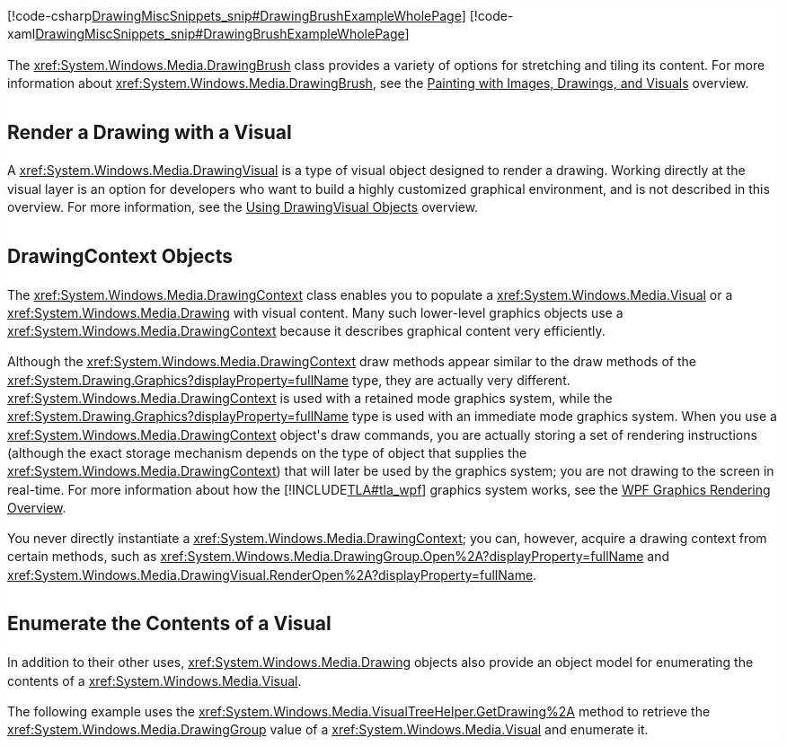  [!code-csharp[DrawingMiscSnippets_snip#DrawingBrushExampleWholePage](../../../../samples/snippets/csharp/VS_Snippets_Wpf/DrawingMiscSnippets_snip/CSharp/DrawingBrushExample.cs#drawingbrushexamplewholepage)]
 [!code-xaml[DrawingMiscSnippets_snip#DrawingBrushExampleWholePage](../../../../samples/snippets/xaml/VS_Snippets_Wpf/DrawingMiscSnippets_snip/XAML/DrawingBrushExample.xaml#drawingbrushexamplewholepage)]  
  
 The <xref:System.Windows.Media.DrawingBrush> class provides a variety of options for stretching and tiling its content. For more information about <xref:System.Windows.Media.DrawingBrush>, see the [Painting with Images, Drawings, and Visuals](../../../../docs/framework/wpf/graphics-multimedia/painting-with-images-drawings-and-visuals.md) overview.  
  
<a name="renderingwithvisualsection"></a>   
## Render a Drawing with a Visual  
 A <xref:System.Windows.Media.DrawingVisual> is a type of visual object designed to render a drawing. Working directly at the visual layer is an option for developers who want to build a highly customized graphical environment, and is not described in this overview. For more information, see the [Using DrawingVisual Objects](../../../../docs/framework/wpf/graphics-multimedia/using-drawingvisual-objects.md) overview.  
  
<a name="drawingcontextobjects"></a>   
## DrawingContext Objects  
 The <xref:System.Windows.Media.DrawingContext> class enables you to populate a <xref:System.Windows.Media.Visual> or a <xref:System.Windows.Media.Drawing> with visual content. Many such lower-level graphics objects use a <xref:System.Windows.Media.DrawingContext> because it describes graphical content very efficiently.  
  
 Although the <xref:System.Windows.Media.DrawingContext> draw methods appear similar to the draw methods of the <xref:System.Drawing.Graphics?displayProperty=fullName> type, they are actually very different. <xref:System.Windows.Media.DrawingContext> is used with a retained mode graphics system, while the <xref:System.Drawing.Graphics?displayProperty=fullName> type is used with an immediate mode graphics system. When you use a <xref:System.Windows.Media.DrawingContext> object's draw commands, you are actually storing a set of rendering instructions (although the exact storage mechanism depends on the type of object that supplies the <xref:System.Windows.Media.DrawingContext>) that will later be used by the graphics system; you are not drawing to the screen in real-time. For more information about how the [!INCLUDE[TLA#tla_wpf](../../../../includes/tlasharptla-wpf-md.md)] graphics system works, see the [WPF Graphics Rendering Overview](../../../../docs/framework/wpf/graphics-multimedia/wpf-graphics-rendering-overview.md).  
  
 You never directly instantiate a <xref:System.Windows.Media.DrawingContext>; you can, however, acquire a drawing context from certain methods, such as <xref:System.Windows.Media.DrawingGroup.Open%2A?displayProperty=fullName> and <xref:System.Windows.Media.DrawingVisual.RenderOpen%2A?displayProperty=fullName>.  
  
<a name="enumeratevisualcontents"></a>   
## Enumerate the Contents of a Visual  
 In addition to their other uses, <xref:System.Windows.Media.Drawing> objects also provide an object model for enumerating the contents of a <xref:System.Windows.Media.Visual>.  
  
 The following example uses the <xref:System.Windows.Media.VisualTreeHelper.GetDrawing%2A> method to retrieve the <xref:System.Windows.Media.DrawingGroup> value of a <xref:System.Windows.Media.Visual> and enumerate it.  
  
